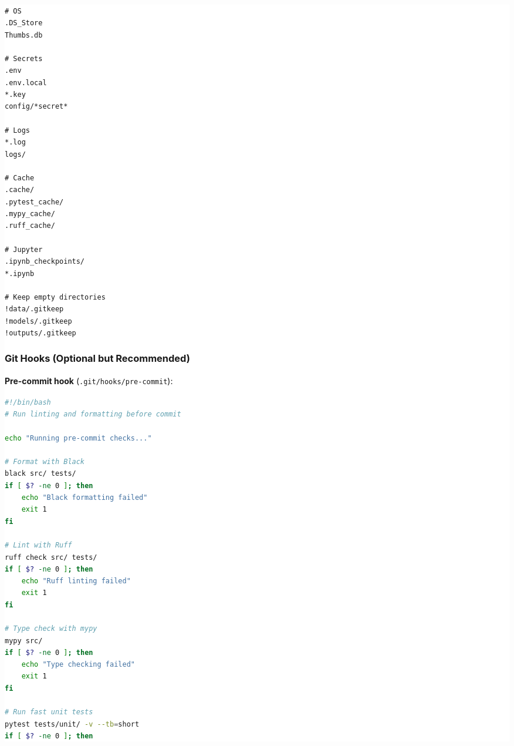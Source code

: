 ```gitignore
# OS
.DS_Store
Thumbs.db

# Secrets
.env
.env.local
*.key
config/*secret*

# Logs
*.log
logs/

# Cache
.cache/
.pytest_cache/
.mypy_cache/
.ruff_cache/

# Jupyter
.ipynb_checkpoints/
*.ipynb

# Keep empty directories
!data/.gitkeep
!models/.gitkeep
!outputs/.gitkeep
```

### Git Hooks (Optional but Recommended)

**Pre-commit hook** (`.git/hooks/pre-commit`):
```bash
#!/bin/bash
# Run linting and formatting before commit

echo "Running pre-commit checks..."

# Format with Black
black src/ tests/
if [ $? -ne 0 ]; then
    echo "Black formatting failed"
    exit 1
fi

# Lint with Ruff
ruff check src/ tests/
if [ $? -ne 0 ]; then
    echo "Ruff linting failed"
    exit 1
fi

# Type check with mypy
mypy src/
if [ $? -ne 0 ]; then
    echo "Type checking failed"
    exit 1
fi

# Run fast unit tests
pytest tests/unit/ -v --tb=short
if [ $? -ne 0 ]; then
```
